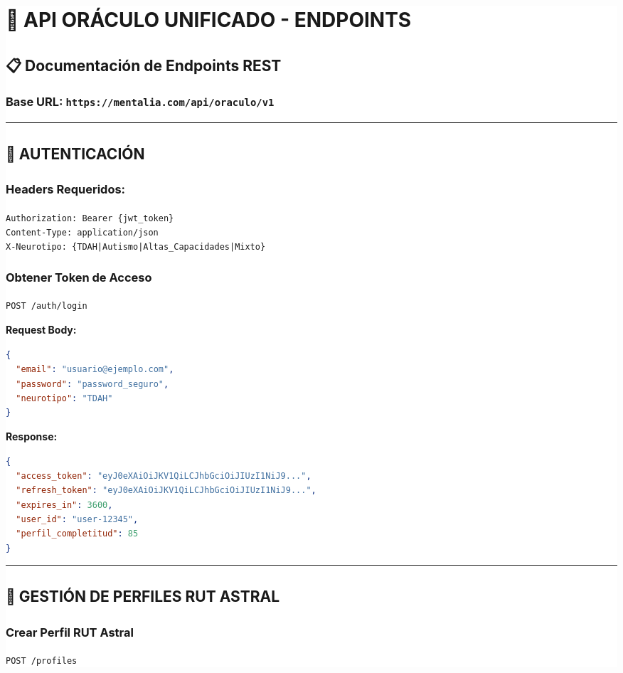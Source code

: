 # 🔮 API ORÁCULO UNIFICADO - ENDPOINTS

## 📋 Documentación de Endpoints REST

### **Base URL:** `https://mentalia.com/api/oraculo/v1`

---

## 🔐 AUTENTICACIÓN

### **Headers Requeridos:**
```http
Authorization: Bearer {jwt_token}
Content-Type: application/json
X-Neurotipo: {TDAH|Autismo|Altas_Capacidades|Mixto}
```

### **Obtener Token de Acceso**
```http
POST /auth/login
```

**Request Body:**
```json
{
  "email": "usuario@ejemplo.com",
  "password": "password_seguro",
  "neurotipo": "TDAH"
}
```

**Response:**
```json
{
  "access_token": "eyJ0eXAiOiJKV1QiLCJhbGciOiJIUzI1NiJ9...",
  "refresh_token": "eyJ0eXAiOiJKV1QiLCJhbGciOiJIUzI1NiJ9...",
  "expires_in": 3600,
  "user_id": "user-12345",
  "perfil_completitud": 85
}
```

---

## 👤 GESTIÓN DE PERFILES RUT ASTRAL

### **Crear Perfil RUT Astral**
```http
POST /profiles
```

